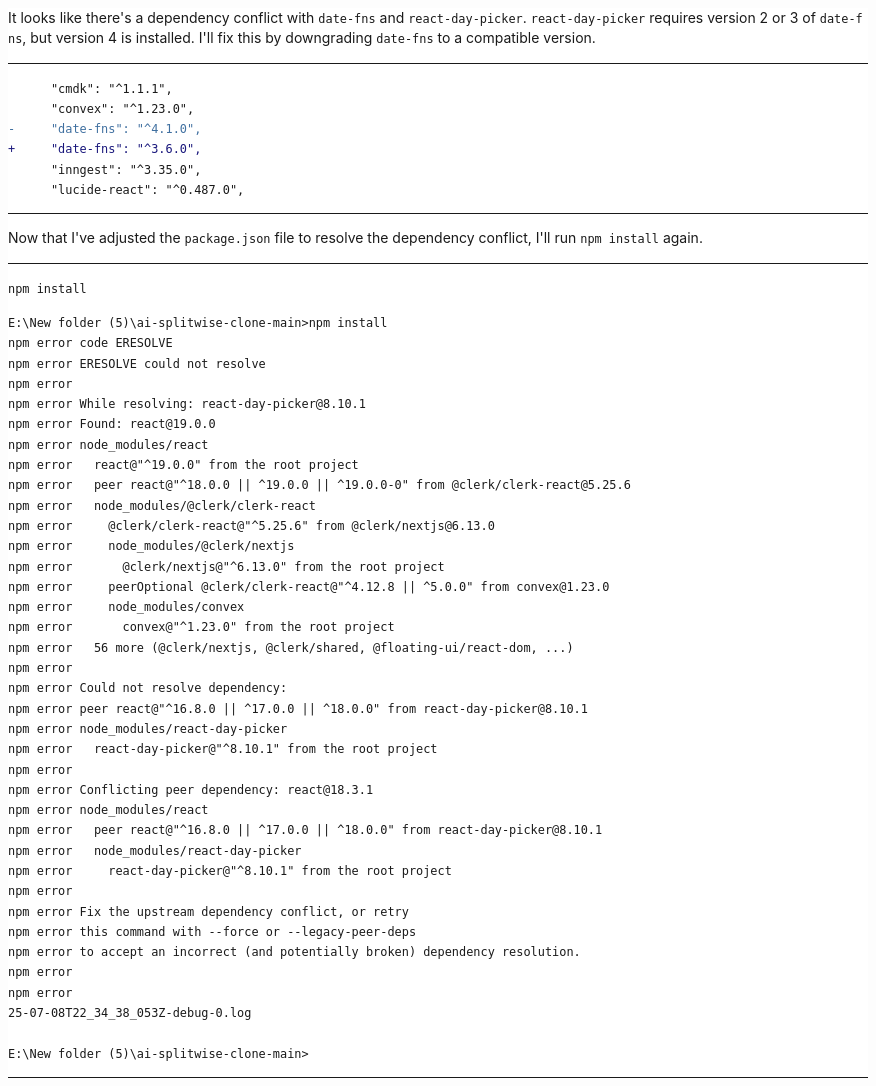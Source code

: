 
It looks like there's a dependency conflict with `date-fns` and `react-day-picker`. `react-day-picker` requires version 2 or 3 of `date-fns`, but version 4 is installed. I'll fix this by downgrading `date-fns` to a compatible version.

---

```diff
      "cmdk": "^1.1.1",
      "convex": "^1.23.0",
-     "date-fns": "^4.1.0",
+     "date-fns": "^3.6.0",
      "inngest": "^3.35.0",
      "lucide-react": "^0.487.0",
```

---

Now that I've adjusted the `package.json` file to resolve the dependency conflict, I'll run `npm install` again.

---

```bash
npm install
```

```
E:\New folder (5)\ai-splitwise-clone-main>npm install
npm error code ERESOLVE
npm error ERESOLVE could not resolve
npm error
npm error While resolving: react-day-picker@8.10.1
npm error Found: react@19.0.0
npm error node_modules/react
npm error   react@"^19.0.0" from the root project
npm error   peer react@"^18.0.0 || ^19.0.0 || ^19.0.0-0" from @clerk/clerk-react@5.25.6
npm error   node_modules/@clerk/clerk-react
npm error     @clerk/clerk-react@"^5.25.6" from @clerk/nextjs@6.13.0
npm error     node_modules/@clerk/nextjs
npm error       @clerk/nextjs@"^6.13.0" from the root project
npm error     peerOptional @clerk/clerk-react@"^4.12.8 || ^5.0.0" from convex@1.23.0
npm error     node_modules/convex
npm error       convex@"^1.23.0" from the root project
npm error   56 more (@clerk/nextjs, @clerk/shared, @floating-ui/react-dom, ...)
npm error
npm error Could not resolve dependency:
npm error peer react@"^16.8.0 || ^17.0.0 || ^18.0.0" from react-day-picker@8.10.1
npm error node_modules/react-day-picker
npm error   react-day-picker@"^8.10.1" from the root project
npm error
npm error Conflicting peer dependency: react@18.3.1
npm error node_modules/react
npm error   peer react@"^16.8.0 || ^17.0.0 || ^18.0.0" from react-day-picker@8.10.1
npm error   node_modules/react-day-picker
npm error     react-day-picker@"^8.10.1" from the root project
npm error
npm error Fix the upstream dependency conflict, or retry
npm error this command with --force or --legacy-peer-deps
npm error to accept an incorrect (and potentially broken) dependency resolution.
npm error
npm error
25-07-08T22_34_38_053Z-debug-0.log

E:\New folder (5)\ai-splitwise-clone-main>
```

---